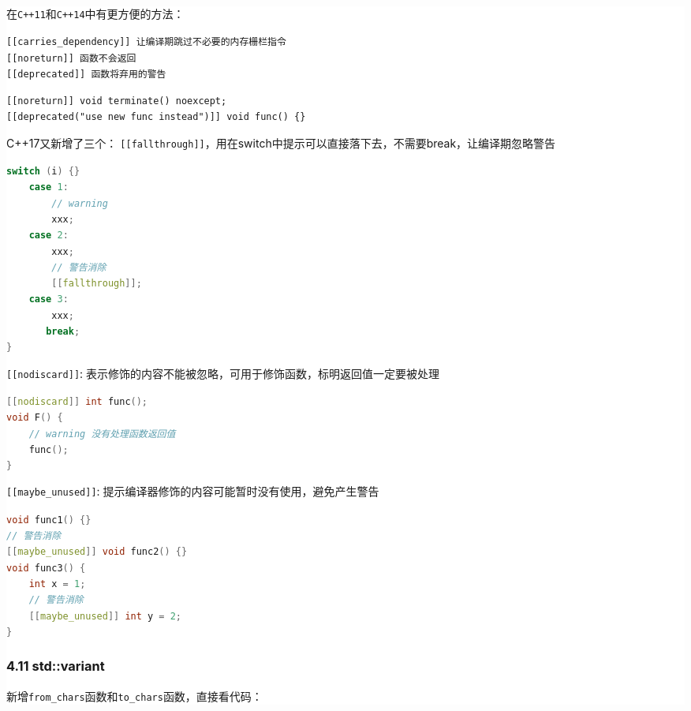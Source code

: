 在`C++11`和`C++14`中有更方便的方法：

```shell
[[carries_dependency]] 让编译期跳过不必要的内存栅栏指令
[[noreturn]] 函数不会返回
[[deprecated]] 函数将弃用的警告
```
```shell
[[noreturn]] void terminate() noexcept;
[[deprecated("use new func instead")]] void func() {}
```

C++17又新增了三个：
`[[fallthrough]]`，用在switch中提示可以直接落下去，不需要break，让编译期忽略警告

```c++
switch (i) {}
    case 1:
		// warning
        xxx;
    case 2:
        xxx;
        // 警告消除
        [[fallthrough]];
    case 3:
        xxx;
       break;
}
```

`[[nodiscard]]`: 表示修饰的内容不能被忽略，可用于修饰函数，标明返回值一定要被处理

```c++
[[nodiscard]] int func();
void F() {
	// warning 没有处理函数返回值
    func();
}
```

`[[maybe_unused]]`: 提示编译器修饰的内容可能暂时没有使用，避免产生警告

```c++
void func1() {}
// 警告消除
[[maybe_unused]] void func2() {}
void func3() {
    int x = 1;
    // 警告消除
    [[maybe_unused]] int y = 2;
}
```

### 4.11 std::variant

新增`from_chars`函数和`to_chars`函数，直接看代码：
